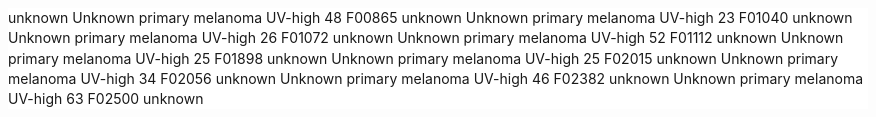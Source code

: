    <td style="text-align:left;"> unknown </td>
   <td style="text-align:left;"> Unknown primary melanoma </td>
   <td style="text-align:left;"> UV-high </td>
   <td style="text-align:right;"> 48 </td>
  </tr>
  <tr>
   <td style="text-align:left;"> F00865 </td>
   <td style="text-align:left;"> unknown </td>
   <td style="text-align:left;"> Unknown primary melanoma </td>
   <td style="text-align:left;"> UV-high </td>
   <td style="text-align:right;"> 23 </td>
  </tr>
  <tr>
   <td style="text-align:left;"> F01040 </td>
   <td style="text-align:left;"> unknown </td>
   <td style="text-align:left;"> Unknown primary melanoma </td>
   <td style="text-align:left;"> UV-high </td>
   <td style="text-align:right;"> 26 </td>
  </tr>
  <tr>
   <td style="text-align:left;"> F01072 </td>
   <td style="text-align:left;"> unknown </td>
   <td style="text-align:left;"> Unknown primary melanoma </td>
   <td style="text-align:left;"> UV-high </td>
   <td style="text-align:right;"> 52 </td>
  </tr>
  <tr>
   <td style="text-align:left;"> F01112 </td>
   <td style="text-align:left;"> unknown </td>
   <td style="text-align:left;"> Unknown primary melanoma </td>
   <td style="text-align:left;"> UV-high </td>
   <td style="text-align:right;"> 25 </td>
  </tr>
  <tr>
   <td style="text-align:left;"> F01898 </td>
   <td style="text-align:left;"> unknown </td>
   <td style="text-align:left;"> Unknown primary melanoma </td>
   <td style="text-align:left;"> UV-high </td>
   <td style="text-align:right;"> 25 </td>
  </tr>
  <tr>
   <td style="text-align:left;"> F02015 </td>
   <td style="text-align:left;"> unknown </td>
   <td style="text-align:left;"> Unknown primary melanoma </td>
   <td style="text-align:left;"> UV-high </td>
   <td style="text-align:right;"> 34 </td>
  </tr>
  <tr>
   <td style="text-align:left;"> F02056 </td>
   <td style="text-align:left;"> unknown </td>
   <td style="text-align:left;"> Unknown primary melanoma </td>
   <td style="text-align:left;"> UV-high </td>
   <td style="text-align:right;"> 46 </td>
  </tr>
  <tr>
   <td style="text-align:left;"> F02382 </td>
   <td style="text-align:left;"> unknown </td>
   <td style="text-align:left;"> Unknown primary melanoma </td>
   <td style="text-align:left;"> UV-high </td>
   <td style="text-align:right;"> 63 </td>
  </tr>
  <tr>
   <td style="text-align:left;"> F02500 </td>
   <td style="text-align:left;"> unknown </td>